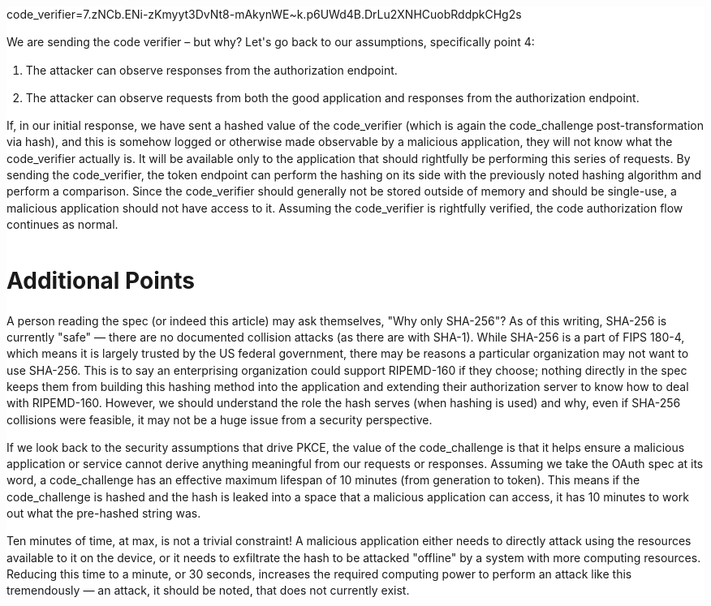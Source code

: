 code\_verifier=7.zNCb.ENi-zKmyyt3DvNt8-mAkynWE\~k.p6UWd4B.DrLu2XNHCuobRddpkCHg2s

We are sending the code verifier – but why? Let's go back to our
assumptions, specifically point 4:

1.  The attacker can observe responses from the authorization endpoint.

2.  The attacker can observe requests from both the good application and
    responses from the authorization endpoint.

If, in our initial response, we have sent a hashed value of the
code\_verifier (which is again the code\_challenge post-transformation
via hash), and this is somehow logged or otherwise made observable by a
malicious application, they will not know what the code\_verifier
actually is. It will be available only to the application that should
rightfully be performing this series of requests. By sending the
code\_verifier, the token endpoint can perform the hashing on its side
with the previously noted hashing algorithm and perform a comparison.
Since the code\_verifier should generally not be stored outside of
memory and should be single-use, a malicious application should not have
access to it. Assuming the code\_verifier is rightfully verified, the
code authorization flow continues as normal.

Additional Points
=================

A person reading the spec (or indeed this article) may ask themselves,
"Why only SHA-256"? As of this writing, SHA-256 is currently "safe" —
there are no documented collision attacks (as there are with SHA-1).
While SHA-256 is a part of FIPS 180-4, which means it is largely trusted
by the US federal government, there may be reasons a particular
organization may not want to use SHA-256. This is to say an enterprising
organization could support RIPEMD-160 if they choose; nothing directly
in the spec keeps them from building this hashing method into the
application and extending their authorization server to know how to deal
with RIPEMD-160. However, we should understand the role the hash serves
(when hashing is used) and why, even if SHA-256 collisions were
feasible, it may not be a huge issue from a security perspective.

If we look back to the security assumptions that drive PKCE, the value
of the code\_challenge is that it helps ensure a malicious application
or service cannot derive anything meaningful from our requests or
responses. Assuming we take the OAuth spec at its word, a
code\_challenge has an effective maximum lifespan of 10 minutes (from
generation to token). This means if the code\_challenge is hashed and
the hash is leaked into a space that a malicious application can access,
it has 10 minutes to work out what the pre-hashed string was.

Ten minutes of time, at max, is not a trivial constraint! A malicious
application either needs to directly attack using the resources
available to it on the device, or it needs to exfiltrate the hash to be
attacked "offline" by a system with more computing resources. Reducing
this time to a minute, or 30 seconds, increases the required computing
power to perform an attack like this tremendously — an attack, it should
be noted, that does not currently exist.
